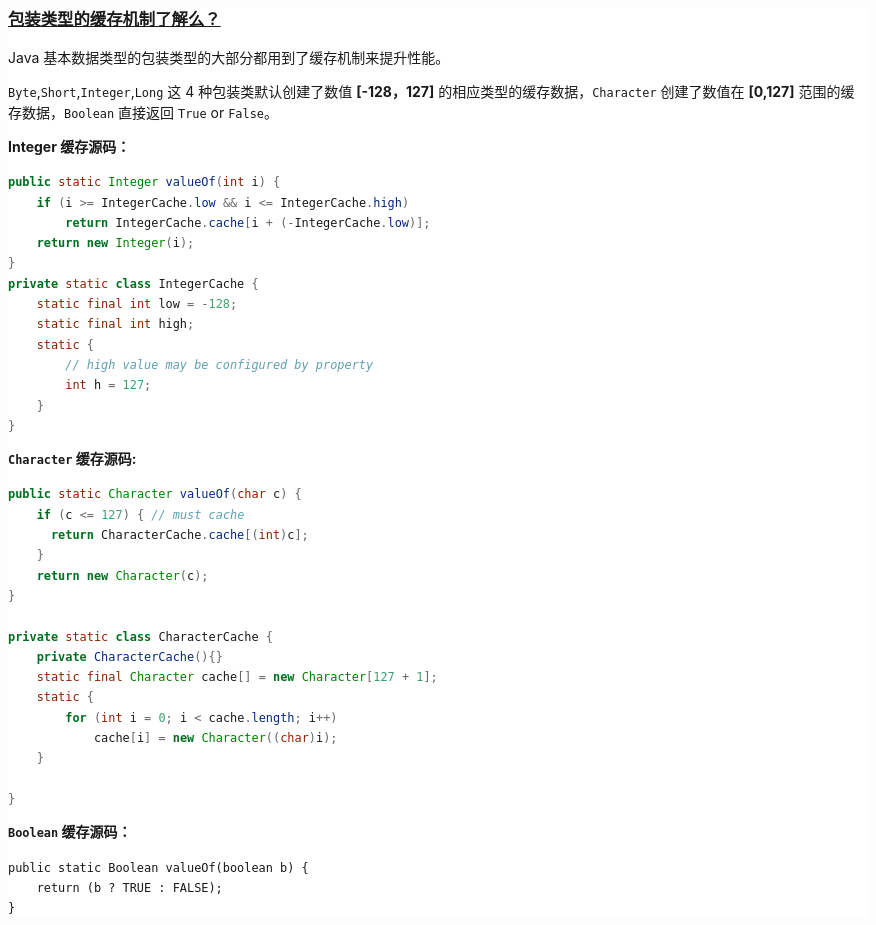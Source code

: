 ### [包装类型的缓存机制了解么？](https://javaguide.cn/java/basis/java-basic-questions-01.html#%E5%8C%85%E8%A3%85%E7%B1%BB%E5%9E%8B%E7%9A%84%E7%BC%93%E5%AD%98%E6%9C%BA%E5%88%B6%E4%BA%86%E8%A7%A3%E4%B9%88)

Java 基本数据类型的包装类型的大部分都用到了缓存机制来提升性能。

`Byte`,`Short`,`Integer`,`Long` 这 4 种包装类默认创建了数值 **[-128，127]** 的相应类型的缓存数据，`Character` 创建了数值在 **[0,127]** 范围的缓存数据，`Boolean` 直接返回 `True` or `False`。

**Integer 缓存源码：**

```java
public static Integer valueOf(int i) {
    if (i >= IntegerCache.low && i <= IntegerCache.high)
        return IntegerCache.cache[i + (-IntegerCache.low)];
    return new Integer(i);
}
private static class IntegerCache {
    static final int low = -128;
    static final int high;
    static {
        // high value may be configured by property
        int h = 127;
    }
}
```

**`Character` 缓存源码:**

```java
public static Character valueOf(char c) {
    if (c <= 127) { // must cache
      return CharacterCache.cache[(int)c];
    }
    return new Character(c);
}

private static class CharacterCache {
    private CharacterCache(){}
    static final Character cache[] = new Character[127 + 1];
    static {
        for (int i = 0; i < cache.length; i++)
            cache[i] = new Character((char)i);
    }

}
```

**`Boolean` 缓存源码：**

```
public static Boolean valueOf(boolean b) {
    return (b ? TRUE : FALSE);
}
```
